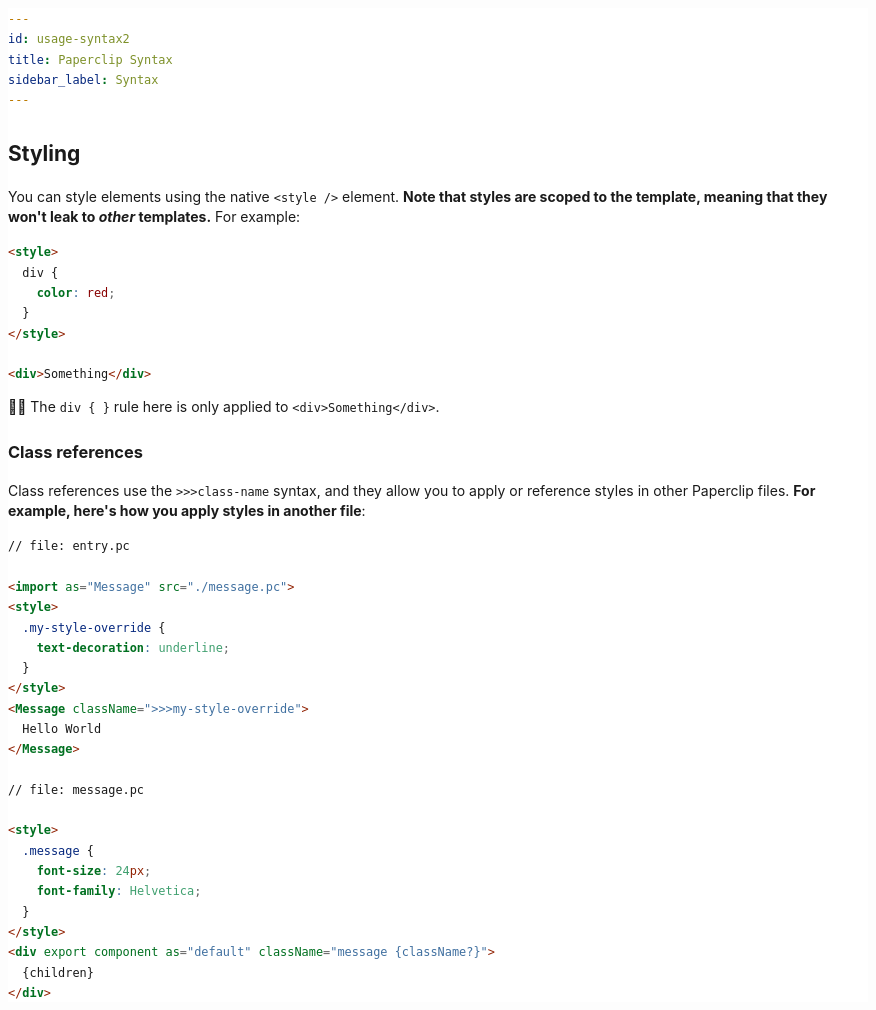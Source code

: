 ```yaml
---
id: usage-syntax2
title: Paperclip Syntax
sidebar_label: Syntax
---
```


## Styling

You can style elements using the native `<style />` element. **Note that styles are scoped to the template, meaning that they won't leak to _other_ templates.** For example:

```html live
<style>
  div {
    color: red;
  }
</style> 

<div>Something</div>
```

☝🏻 The `div { }` rule here is only applied to `<div>Something</div>`.

### Class references

Class references use the `>>>class-name` syntax, and they allow you to apply or reference styles in other Paperclip files. **For example, here's how
you apply styles in another file**:

```html live
// file: entry.pc

<import as="Message" src="./message.pc">
<style>
  .my-style-override {
    text-decoration: underline;
  }
</style>
<Message className=">>>my-style-override">
  Hello World
</Message>

// file: message.pc

<style>
  .message {
    font-size: 24px;
    font-family: Helvetica;
  }
</style>
<div export component as="default" className="message {className?}">
  {children}
</div>
```
